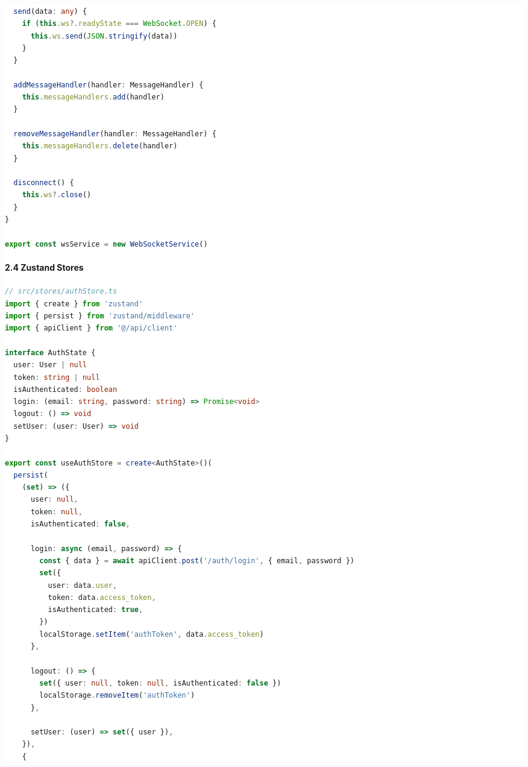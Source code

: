```typescript
  send(data: any) {
    if (this.ws?.readyState === WebSocket.OPEN) {
      this.ws.send(JSON.stringify(data))
    }
  }
  
  addMessageHandler(handler: MessageHandler) {
    this.messageHandlers.add(handler)
  }
  
  removeMessageHandler(handler: MessageHandler) {
    this.messageHandlers.delete(handler)
  }
  
  disconnect() {
    this.ws?.close()
  }
}

export const wsService = new WebSocketService()
```

#### 2.4 Zustand Stores
```typescript
// src/stores/authStore.ts
import { create } from 'zustand'
import { persist } from 'zustand/middleware'
import { apiClient } from '@/api/client'

interface AuthState {
  user: User | null
  token: string | null
  isAuthenticated: boolean
  login: (email: string, password: string) => Promise<void>
  logout: () => void
  setUser: (user: User) => void
}

export const useAuthStore = create<AuthState>()(
  persist(
    (set) => ({
      user: null,
      token: null,
      isAuthenticated: false,
      
      login: async (email, password) => {
        const { data } = await apiClient.post('/auth/login', { email, password })
        set({
          user: data.user,
          token: data.access_token,
          isAuthenticated: true,
        })
        localStorage.setItem('authToken', data.access_token)
      },
      
      logout: () => {
        set({ user: null, token: null, isAuthenticated: false })
        localStorage.removeItem('authToken')
      },
      
      setUser: (user) => set({ user }),
    }),
    {
```